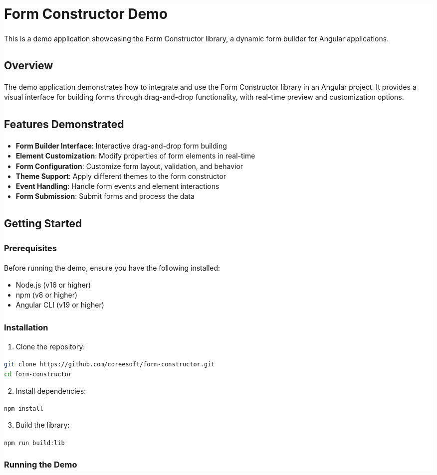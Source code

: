 # Form Constructor Demo

This is a demo application showcasing the Form Constructor library, a dynamic form builder for Angular applications.

## Overview

The demo application demonstrates how to integrate and use the Form Constructor library in an Angular project. It provides a visual interface for building forms through drag-and-drop functionality, with real-time preview and customization options.

## Features Demonstrated

- **Form Builder Interface**: Interactive drag-and-drop form building
- **Element Customization**: Modify properties of form elements in real-time
- **Form Configuration**: Customize form layout, validation, and behavior
- **Theme Support**: Apply different themes to the form constructor
- **Event Handling**: Handle form events and element interactions
- **Form Submission**: Submit forms and process the data

## Getting Started

### Prerequisites

Before running the demo, ensure you have the following installed:

- Node.js (v16 or higher)
- npm (v8 or higher)
- Angular CLI (v19 or higher)

### Installation

1. Clone the repository:

```bash
git clone https://github.com/coreesoft/form-constructor.git
cd form-constructor
```

2. Install dependencies:

```bash
npm install
```

3. Build the library:

```bash
npm run build:lib
```

### Running the Demo
